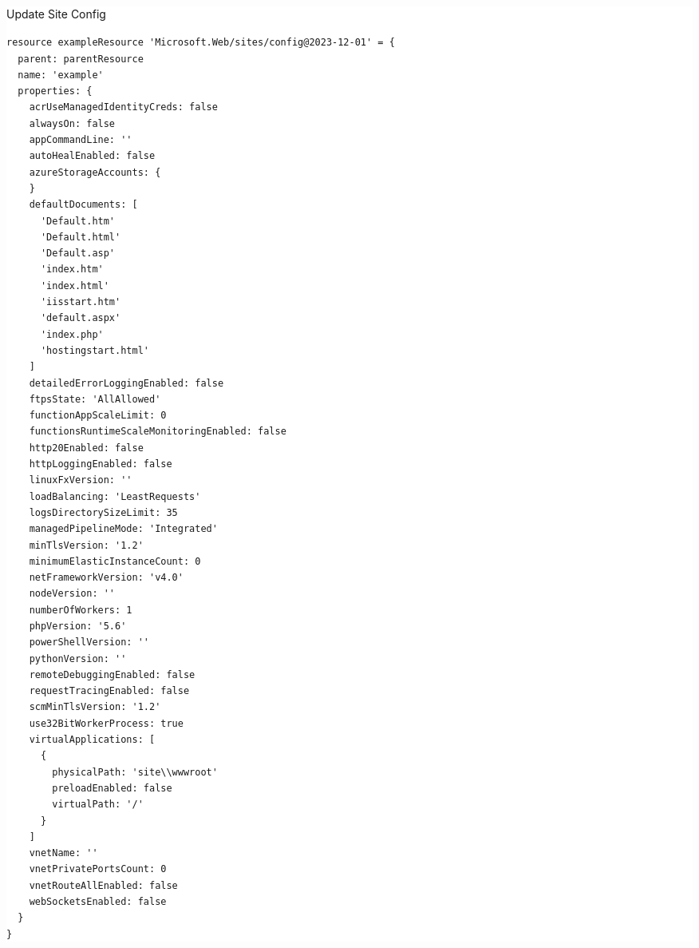Update Site Config
```bicep
resource exampleResource 'Microsoft.Web/sites/config@2023-12-01' = {
  parent: parentResource 
  name: 'example'
  properties: {
    acrUseManagedIdentityCreds: false
    alwaysOn: false
    appCommandLine: ''
    autoHealEnabled: false
    azureStorageAccounts: {
    }
    defaultDocuments: [
      'Default.htm'
      'Default.html'
      'Default.asp'
      'index.htm'
      'index.html'
      'iisstart.htm'
      'default.aspx'
      'index.php'
      'hostingstart.html'
    ]
    detailedErrorLoggingEnabled: false
    ftpsState: 'AllAllowed'
    functionAppScaleLimit: 0
    functionsRuntimeScaleMonitoringEnabled: false
    http20Enabled: false
    httpLoggingEnabled: false
    linuxFxVersion: ''
    loadBalancing: 'LeastRequests'
    logsDirectorySizeLimit: 35
    managedPipelineMode: 'Integrated'
    minTlsVersion: '1.2'
    minimumElasticInstanceCount: 0
    netFrameworkVersion: 'v4.0'
    nodeVersion: ''
    numberOfWorkers: 1
    phpVersion: '5.6'
    powerShellVersion: ''
    pythonVersion: ''
    remoteDebuggingEnabled: false
    requestTracingEnabled: false
    scmMinTlsVersion: '1.2'
    use32BitWorkerProcess: true
    virtualApplications: [
      {
        physicalPath: 'site\\wwwroot'
        preloadEnabled: false
        virtualPath: '/'
      }
    ]
    vnetName: ''
    vnetPrivatePortsCount: 0
    vnetRouteAllEnabled: false
    webSocketsEnabled: false
  }
}
```
